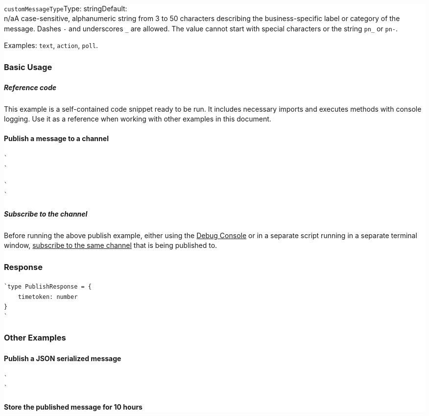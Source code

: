 `customMessageType`Type: stringDefault:  
n/aA case-sensitive, alphanumeric string from 3 to 50 characters describing the business-specific label or category of the message. Dashes `-` and underscores `_` are allowed. The value cannot start with special characters or the string `pn_` or `pn-`.   
   
 Examples: `text`, `action`, `poll`.

### Basic Usage[​](#basic-usage)

##### Reference code

This example is a self-contained code snippet ready to be run. It includes necessary imports and executes methods with console logging. Use it as a reference when working with other examples in this document.

#### Publish a message to a channel[​](#publish-a-message-to-a-channel)

```
`  
`
```

```
`  
`
```

##### Subscribe to the channel

Before running the above publish example, either using the [Debug Console](https://www.pubnub.com/docs/console/) or in a separate script running in a separate terminal window, [subscribe to the same channel](#subscribe) that is being published to.

### Response[​](#response)

```
`type PublishResponse = {  
    timetoken: number  
}  
`
```

### Other Examples[​](#other-examples)

#### Publish a JSON serialized message[​](#publish-a-json-serialized-message)

```
`  
`
```

#### Store the published message for 10 hours[​](#store-the-published-message-for-10-hours)
